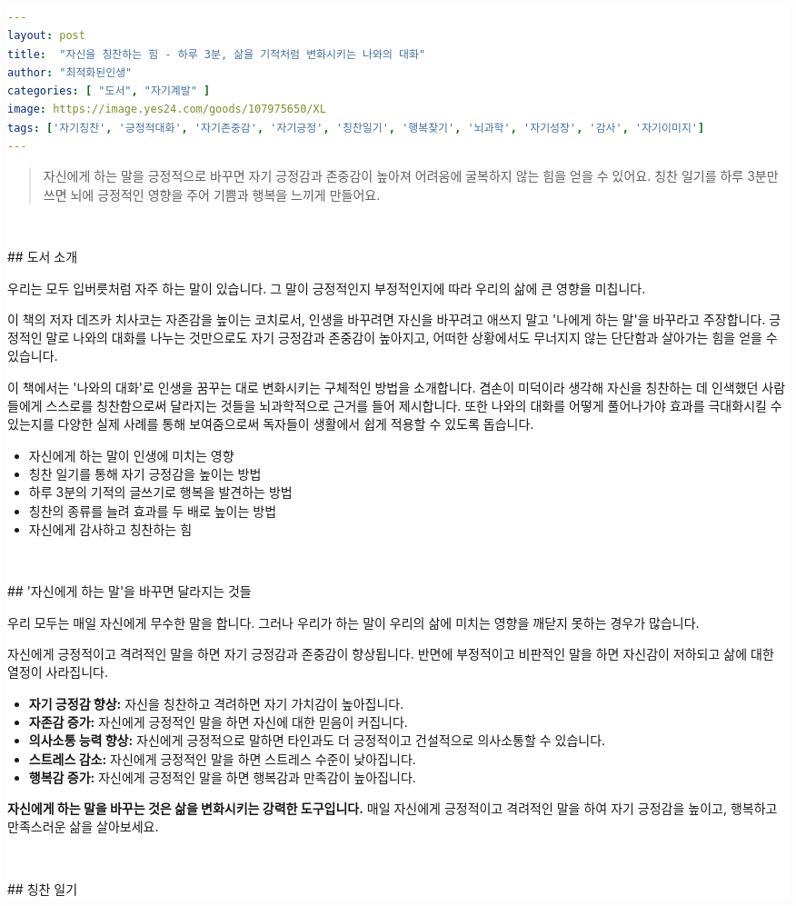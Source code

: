 ```yaml
---
layout: post
title:  "자신을 칭찬하는 힘 - 하루 3분, 삶을 기적처럼 변화시키는 나와의 대화"
author: "최적화된인생"
categories: [ "도서", "자기계발" ]
image: https://image.yes24.com/goods/107975650/XL
tags: ['자기칭찬', '긍정적대화', '자기존중감', '자기긍정', '칭찬일기', '행복찾기', '뇌과학', '자기성장', '감사', '자기이미지']
---
```

> 자신에게 하는 말을 긍정적으로 바꾸면 자기 긍정감과 존중감이 높아져 어려움에 굴복하지 않는 힘을 얻을 수 있어요.
칭찬 일기를 하루 3분만 쓰면 뇌에 긍정적인 영향을 주어 기쁨과 행복을 느끼게 만들어요.

<p>&nbsp;</p>
## 도서 소개



우리는 모두 입버릇처럼 자주 하는 말이 있습니다. 그 말이 긍정적인지 부정적인지에 따라 우리의 삶에 큰 영향을 미칩니다.

이 책의 저자 데즈카 치사코는 자존감을 높이는 코치로서, 인생을 바꾸려면 자신을 바꾸려고 애쓰지 말고 '나에게 하는 말'을 바꾸라고 주장합니다. 긍정적인 말로 나와의 대화를 나누는 것만으로도 자기 긍정감과 존중감이 높아지고, 어떠한 상황에서도 무너지지 않는 단단함과 살아가는 힘을 얻을 수 있습니다.

이 책에서는 '나와의 대화'로 인생을 꿈꾸는 대로 변화시키는 구체적인 방법을 소개합니다. 겸손이 미덕이라 생각해 자신을 칭찬하는 데 인색했던 사람들에게 스스로를 칭찬함으로써 달라지는 것들을 뇌과학적으로 근거를 들어 제시합니다. 또한 나와의 대화를 어떻게 풀어나가야 효과를 극대화시킬 수 있는지를 다양한 실제 사례를 통해 보여줌으로써 독자들이 생활에서 쉽게 적용할 수 있도록 돕습니다.



- 자신에게 하는 말이 인생에 미치는 영향
- 칭찬 일기를 통해 자기 긍정감을 높이는 방법
- 하루 3분의 기적의 글쓰기로 행복을 발견하는 방법
- 칭찬의 종류를 늘려 효과를 두 배로 높이는 방법
- 자신에게 감사하고 칭찬하는 힘

<p>&nbsp;</p>
## '자신에게 하는 말'을 바꾸면 달라지는 것들

우리 모두는 매일 자신에게 무수한 말을 합니다. 그러나 우리가 하는 말이 우리의 삶에 미치는 영향을 깨닫지 못하는 경우가 많습니다.



자신에게 긍정적이고 격려적인 말을 하면 자기 긍정감과 존중감이 향상됩니다. 반면에 부정적이고 비판적인 말을 하면 자신감이 저하되고 삶에 대한 열정이 사라집니다.



- **자기 긍정감 향상:** 자신을 칭찬하고 격려하면 자기 가치감이 높아집니다.
- **자존감 증가:** 자신에게 긍정적인 말을 하면 자신에 대한 믿음이 커집니다.
- **의사소통 능력 향상:** 자신에게 긍정적으로 말하면 타인과도 더 긍정적이고 건설적으로 의사소통할 수 있습니다.
- **스트레스 감소:** 자신에게 긍정적인 말을 하면 스트레스 수준이 낮아집니다.
- **행복감 증가:** 자신에게 긍정적인 말을 하면 행복감과 만족감이 높아집니다.

**자신에게 하는 말을 바꾸는 것은 삶을 변화시키는 강력한 도구입니다.** 매일 자신에게 긍정적이고 격려적인 말을 하여 자기 긍정감을 높이고, 행복하고 만족스러운 삶을 살아보세요.

<p>&nbsp;</p>
## 칭찬 일기

